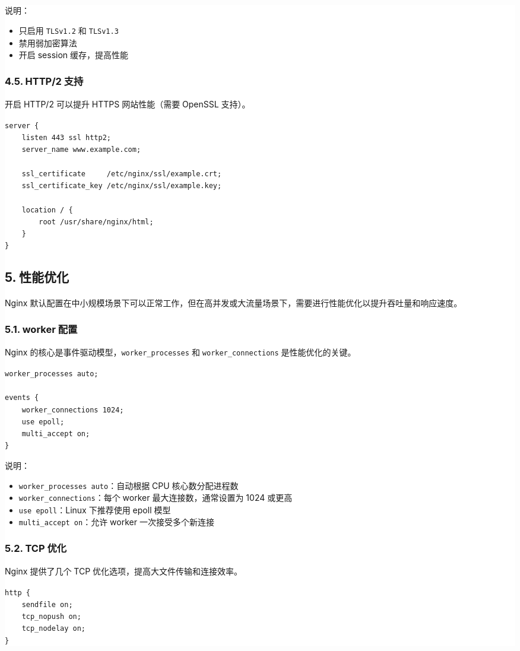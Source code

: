 说明：

- 只启用 `TLSv1.2` 和 `TLSv1.3`
- 禁用弱加密算法
- 开启 session 缓存，提高性能

### 4.5. HTTP/2 支持

开启 HTTP/2 可以提升 HTTPS 网站性能（需要 OpenSSL 支持）。

```nginx
server {
    listen 443 ssl http2;
    server_name www.example.com;

    ssl_certificate     /etc/nginx/ssl/example.crt;
    ssl_certificate_key /etc/nginx/ssl/example.key;

    location / {
        root /usr/share/nginx/html;
    }
}
```

## 5. 性能优化

Nginx 默认配置在中小规模场景下可以正常工作，但在高并发或大流量场景下，需要进行性能优化以提升吞吐量和响应速度。

### 5.1. worker 配置

Nginx 的核心是事件驱动模型，`worker_processes` 和 `worker_connections` 是性能优化的关键。

```nginx
worker_processes auto;

events {
    worker_connections 1024;
    use epoll;
    multi_accept on;
}
```

说明：

- `worker_processes auto`：自动根据 CPU 核心数分配进程数
- `worker_connections`：每个 worker 最大连接数，通常设置为 1024 或更高
- `use epoll`：Linux 下推荐使用 epoll 模型
- `multi_accept on`：允许 worker 一次接受多个新连接

### 5.2. TCP 优化

Nginx 提供了几个 TCP 优化选项，提高大文件传输和连接效率。

```nginx
http {
    sendfile on;
    tcp_nopush on;
    tcp_nodelay on;
}
```
